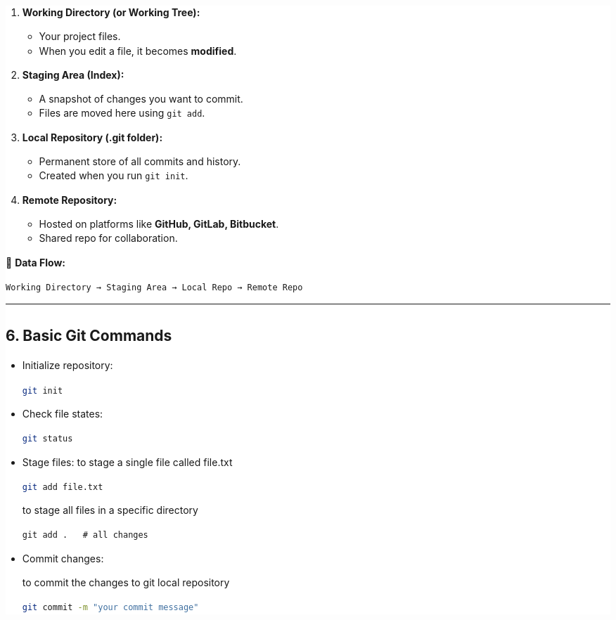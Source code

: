 1. **Working Directory (or Working Tree):**

   * Your project files.
   * When you edit a file, it becomes **modified**.

2. **Staging Area (Index):**

   * A snapshot of changes you want to commit.
   * Files are moved here using `git add`.

3. **Local Repository (.git folder):**

   * Permanent store of all commits and history.
   * Created when you run `git init`.

4. **Remote Repository:**

   * Hosted on platforms like **GitHub, GitLab, Bitbucket**.
   * Shared repo for collaboration.

🔑 **Data Flow:**

```
Working Directory → Staging Area → Local Repo → Remote Repo
```

---

## 6. Basic Git Commands



* Initialize repository:

  ```bash
  git init
  ```

* Check file states:

  ```bash
  git status
  ```
* Stage files:
  to stage a single file called file.txt
  ```bash
  git add file.txt
  ```
  
  to stage all files in a specific directory
  ```
  git add .   # all changes
  ```
  
* Commit changes:
  
  to commit the changes to git local repository
  
  ```bash
  git commit -m "your commit message"
  ```
  
